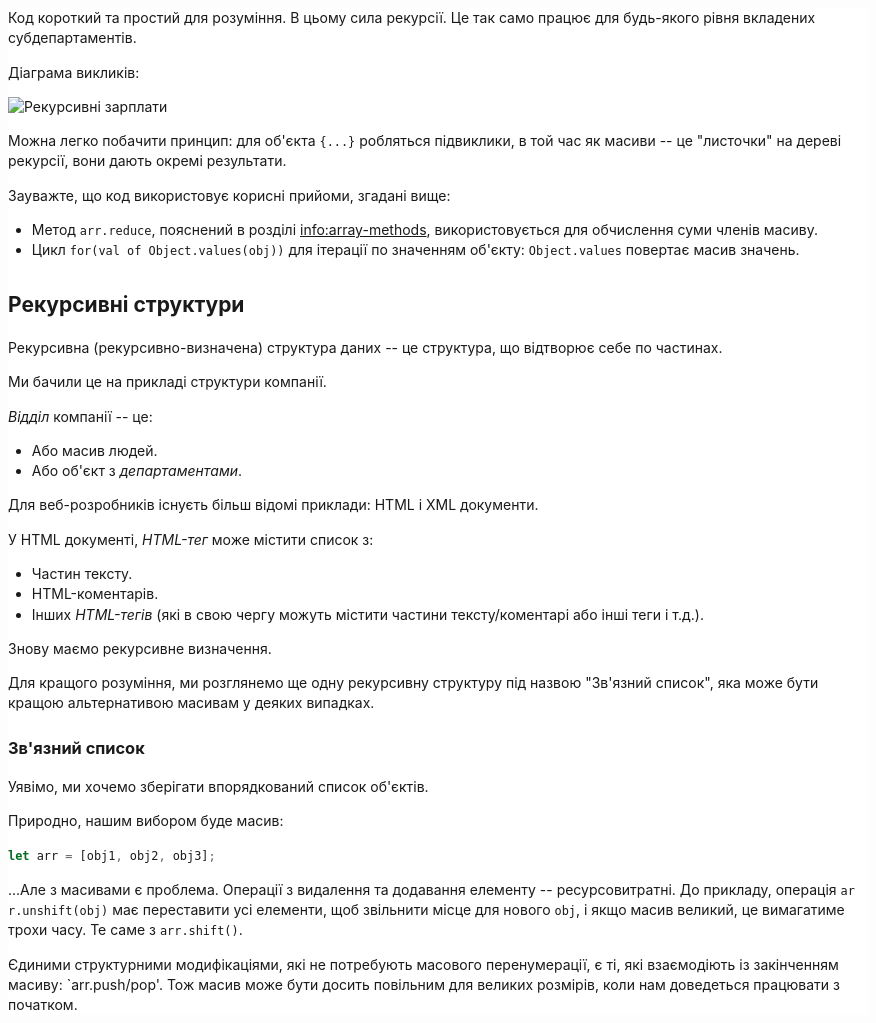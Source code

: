 Код короткий та простий для розуміння. В цьому сила рекурсії. Це так само працює для будь-якого рівня вкладених субдепартаментів.

Діаграма викликів:

![Рекурсивні зарплати](recursive-salaries.svg)

Можна легко побачити принцип: для об'єкта `{...}` робляться підвиклики, в той час як масиви -- це "листочки" на дереві рекурсії, вони дають окремі результати.

Зауважте, що код використовує корисні прийоми, згадані вище:

- Метод `arr.reduce`, пояснений в розділі <info:array-methods>, використовується для обчислення суми членів масиву.
- Цикл `for(val of Object.values(obj))` для ітерації по значенням об'єкту: `Object.values` повертає масив значень.


## Рекурсивні структури

Рекурсивна (рекурсивно-визначена) структура даних -- це структура, що відтворює себе по частинах.

Ми бачили це на прикладі структури компанії.

*Відділ* компанії -- це:
- Або масив людей.
- Або об'єкт з *департаментами*.

Для веб-розробників існуєть більш відомі приклади: HTML і XML документи.

У HTML документі, *HTML-тег* може містити список з:
- Частин тексту.
- HTML-коментарів.
- Інших *HTML-тегів* (які в свою чергу можуть містити частини тексту/коментарі або інші теги і т.д.).

Знову маємо рекурсивне визначення.

Для кращого розуміння, ми розглянемо ще одну рекурсивну структуру під назвою "Зв'язний список", яка може бути кращою альтернативою масивам у деяких випадках.

### Зв'язний список

Уявімо, ми хочемо зберігати впорядкований список об'єктів.

Природно, нашим вибором буде масив:

```js
let arr = [obj1, obj2, obj3];
```

...Але з масивами є проблема. Операції з видалення та додавання елементу -- ресурсовитратні. До прикладу, операція `arr.unshift(obj)` має переставити усі елементи, щоб звільнити місце для нового `obj`, і якщо масив великий, це вимагатиме трохи часу. Те саме з `arr.shift()`.

Єдиними структурними модифікаціями, які не потребують масового перенумерації, є ті, які взаємодіють із закінченням масиву: `arr.push/pop'. Тож масив може бути досить повільним для великих розмірів, коли нам доведеться працювати з початком.
